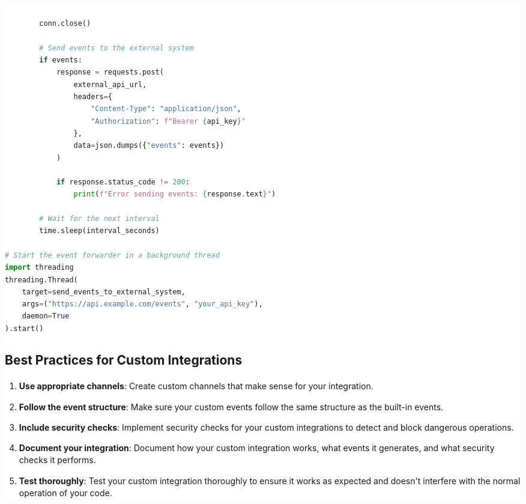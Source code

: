 ```python
        
        conn.close()
        
        # Send events to the external system
        if events:
            response = requests.post(
                external_api_url,
                headers={
                    "Content-Type": "application/json",
                    "Authorization": f"Bearer {api_key}"
                },
                data=json.dumps({"events": events})
            )
            
            if response.status_code != 200:
                print(f"Error sending events: {response.text}")
        
        # Wait for the next interval
        time.sleep(interval_seconds)

# Start the event forwarder in a background thread
import threading
threading.Thread(
    target=send_events_to_external_system,
    args=("https://api.example.com/events", "your_api_key"),
    daemon=True
).start()
```

## Best Practices for Custom Integrations

1. **Use appropriate channels**: Create custom channels that make sense for your integration.

2. **Follow the event structure**: Make sure your custom events follow the same structure as the built-in events.

3. **Include security checks**: Implement security checks for your custom integrations to detect and block dangerous operations.

4. **Document your integration**: Document how your custom integration works, what events it generates, and what security checks it performs.

5. **Test thoroughly**: Test your custom integration thoroughly to ensure it works as expected and doesn't interfere with the normal operation of your code. 